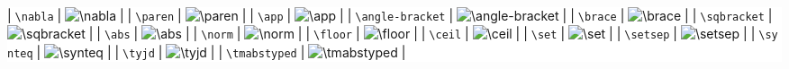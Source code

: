 | `\nabla` | ![\nabla](./img/base-math-ext-348.png) |
| `\paren` | ![\paren](./img/base-math-ext-349.png) |
| `\app` | ![\app](./img/base-math-ext-350.png) |
| `\angle-bracket` | ![\angle-bracket](./img/base-math-ext-351.png) |
| `\brace` | ![\brace](./img/base-math-ext-352.png) |
| `\sqbracket` | ![\sqbracket](./img/base-math-ext-353.png) |
| `\abs` | ![\abs](./img/base-math-ext-354.png) |
| `\norm` | ![\norm](./img/base-math-ext-355.png) |
| `\floor` | ![\floor](./img/base-math-ext-356.png) |
| `\ceil` | ![\ceil](./img/base-math-ext-357.png) |
| `\set` | ![\set](./img/base-math-ext-358.png) |
| `\setsep` | ![\setsep](./img/base-math-ext-359.png) |
| `\synteq` | ![\synteq](./img/base-math-ext-360.png) |
| `\tyjd` | ![\tyjd](./img/base-math-ext-361.png) |
| `\tmabstyped` | ![\tmabstyped](./img/base-math-ext-362.png) |

